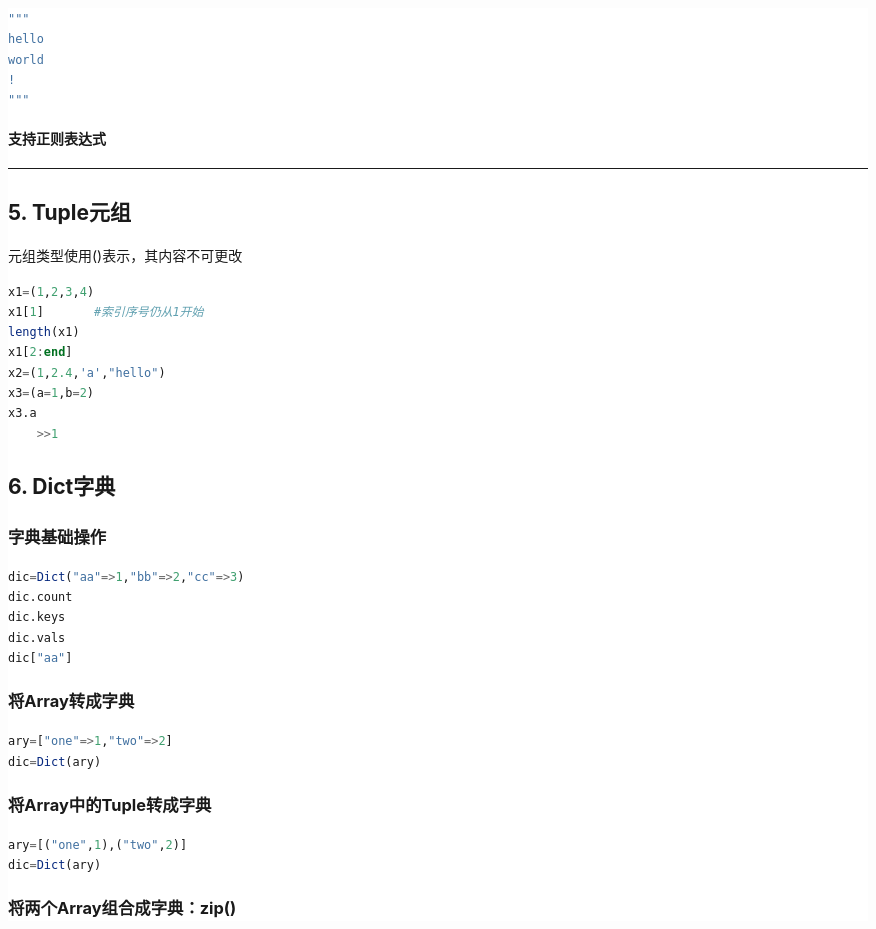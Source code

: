 ```julia
"""
hello
world
!
"""
```

#### 支持正则表达式

***

## 5. Tuple元组

元组类型使用()表示，其内容不可更改

```julia
x1=(1,2,3,4)
x1[1]		#索引序号仍从1开始
length(x1)
x1[2:end]
x2=(1,2.4,'a',"hello")
x3=(a=1,b=2)
x3.a
	>>1
```

## 6. Dict字典

### 字典基础操作

```julia
dic=Dict("aa"=>1,"bb"=>2,"cc"=>3)
dic.count
dic.keys
dic.vals
dic["aa"]
```

### 将Array转成字典

```julia
ary=["one"=>1,"two"=>2]
dic=Dict(ary)
```

### 将Array中的Tuple转成字典

```julia
ary=[("one",1),("two",2)]
dic=Dict(ary)
```

### 将两个Array组合成字典：zip()
